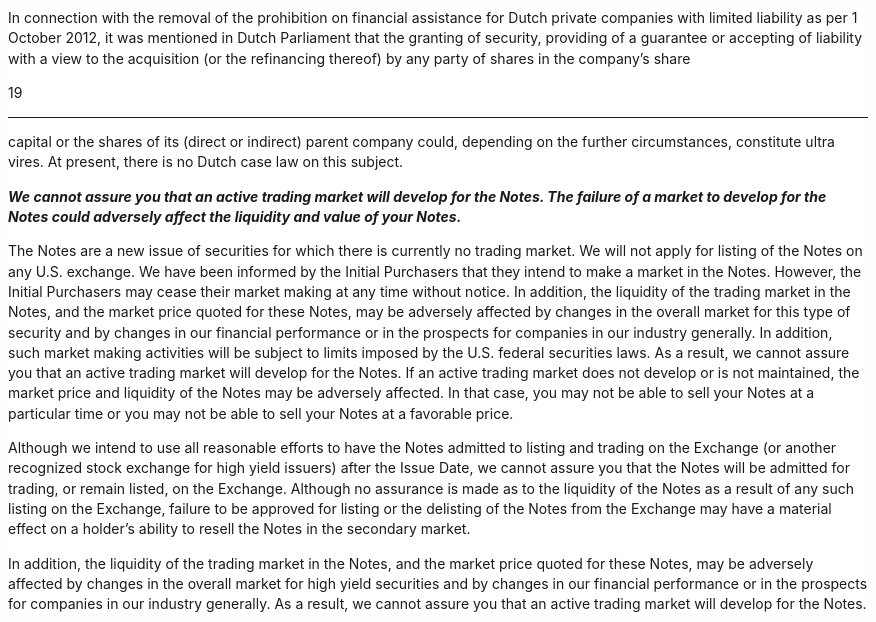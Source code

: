 In connection with the removal of the prohibition on financial assistance for Dutch private companies with limited
liability as per 1 October 2012, it was mentioned in Dutch Parliament that the granting of security, providing of a guarantee or
accepting of liability with a view to the acquisition (or the refinancing thereof) by any party of shares in the company’s share

19


-----

capital or the shares of its (direct or indirect) parent company could, depending on the further circumstances, constitute ultra
vires. At present, there is no Dutch case law on this subject.

**_We cannot assure you that an active trading market will develop for the Notes. The failure of a market to develop for the_**
**_Notes could adversely affect the liquidity and value of your Notes._**

The Notes are a new issue of securities for which there is currently no trading market. We will not apply for listing of
the Notes on any U.S. exchange. We have been informed by the Initial Purchasers that they intend to make a market in the
Notes. However, the Initial Purchasers may cease their market making at any time without notice. In addition, the liquidity of
the trading market in the Notes, and the market price quoted for these Notes, may be adversely affected by changes in the
overall market for this type of security and by changes in our financial performance or in the prospects for companies in our
industry generally. In addition, such market making activities will be subject to limits imposed by the U.S. federal securities
laws. As a result, we cannot assure you that an active trading market will develop for the Notes. If an active trading market
does not develop or is not maintained, the market price and liquidity of the Notes may be adversely affected. In that case, you
may not be able to sell your Notes at a particular time or you may not be able to sell your Notes at a favorable price.

Although we intend to use all reasonable efforts to have the Notes admitted to listing and trading on the Exchange (or
another recognized stock exchange for high yield issuers) after the Issue Date, we cannot assure you that the Notes will be
admitted for trading, or remain listed, on the Exchange. Although no assurance is made as to the liquidity of the Notes as a
result of any such listing on the Exchange, failure to be approved for listing or the delisting of the Notes from the Exchange
may have a material effect on a holder’s ability to resell the Notes in the secondary market.

In addition, the liquidity of the trading market in the Notes, and the market price quoted for these Notes, may be
adversely affected by changes in the overall market for high yield securities and by changes in our financial performance or in
the prospects for companies in our industry generally. As a result, we cannot assure you that an active trading market will
develop for the Notes.
